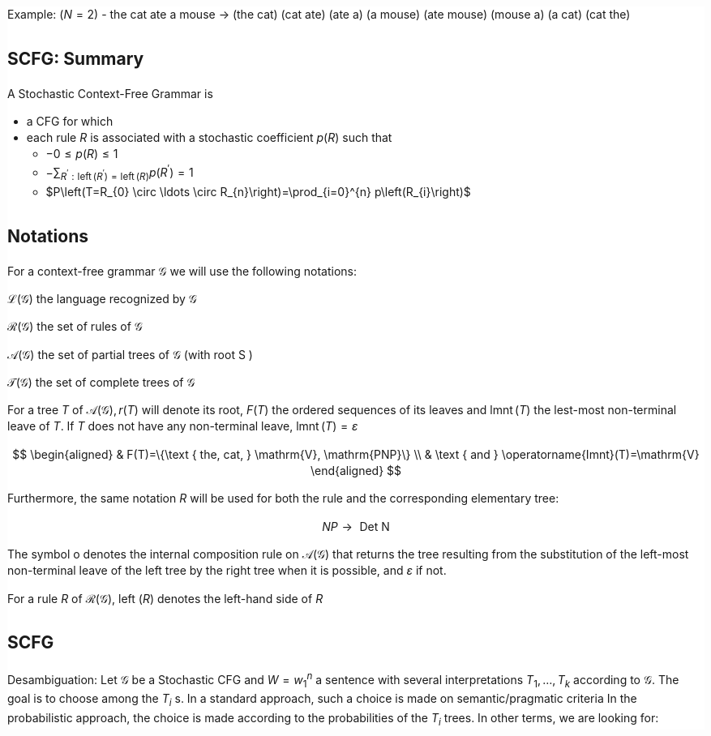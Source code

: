 Example: $(N=2)$ - the cat ate a mouse
-> (the cat) (cat ate) (ate a) (a mouse) (ate mouse) (mouse a) (a cat) (cat the)

## SCFG: Summary

A Stochastic Context-Free Grammar is

- a CFG for which
- each rule $R$ is associated with a stochastic coefficient $p(R)$ such that
    - $-0 \leq p(R) \leq 1$
    - $-\sum_{R^{\prime}: \operatorname{left}\left(R^{\prime}\right)=\operatorname{left}(R)} p\left(R^{\prime}\right)=1$
    - $P\left(T=R_{0} \circ \ldots \circ R_{n}\right)=\prod_{i=0}^{n} p\left(R_{i}\right)$


## Notations

For a context-free grammar $\mathcal{G}$ we will use the following notations:

$\mathcal{L}(\mathcal{G})$ the language recognized by $\mathcal{G}$

$\mathcal{R}(\mathcal{G})$ the set of rules of $\mathcal{G}$

$\mathcal{A}(\mathcal{G})$ the set of partial trees of $\mathcal{G}$ (with root $\mathrm{S}$ )

$\mathcal{T}(\mathcal{G})$ the set of complete trees of $\mathcal{G}$

For a tree $T$ of $\mathcal{A}(\mathcal{G}), r(T)$ will denote its root, $F(T)$ the ordered sequences of its leaves and $\operatorname{lmnt}(T)$ the lest-most non-terminal leave of $T$. If $T$ does not have any non-terminal leave, $\operatorname{lmnt}(T)=\varepsilon$

$$
\begin{aligned}
& F(T)=\{\text { the, cat, } \mathrm{V}, \mathrm{PNP}\} \\
& \text { and } \operatorname{Imnt}(T)=\mathrm{V}
\end{aligned}
$$

Furthermore, the same notation $R$ will be used for both the rule and the corresponding elementary tree:

$$
N P \rightarrow \text { Det N }
$$

The symbol o denotes the internal composition rule on $\mathcal{A}(\mathcal{G})$ that returns the tree resulting from the substitution of the left-most non-terminal leave of the left tree by the right tree when it is possible, and $\varepsilon$ if not.

For a rule $R$ of $\mathcal{R}(\mathcal{G})$, left $(R)$ denotes the left-hand side of $R$

## SCFG

Desambiguation: Let $\mathcal{G}$ be a Stochastic CFG and $W=w_{1}^{n}$ a sentence with several interpretations $T_{1}, \ldots, T_{k}$ according to $\mathcal{G}$. The goal is to choose among the $T_{i} \mathrm{~s}$. In a standard approach, such a choice is made on semantic/pragmatic criteria In the probabilistic approach, the choice is made according to the probabilities of the $T_{i}$ trees. In other terms, we are looking for:
